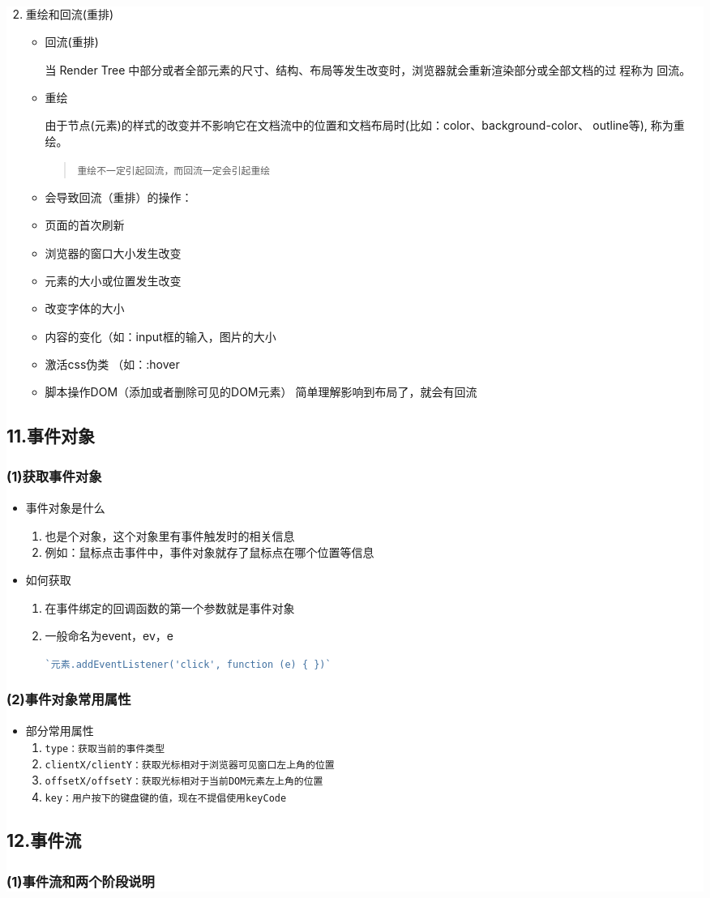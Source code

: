 2. 重绘和回流(重排)

   - 回流(重排)

     当 Render Tree 中部分或者全部元素的尺寸、结构、布局等发生改变时，浏览器就会重新渲染部分或全部文档的过 程称为 回流。

   - 重绘

     由于节点(元素)的样式的改变并不影响它在文档流中的位置和文档布局时(比如：color、background-color、 outline等), 称为重绘。

     >`重绘不一定引起回流，而回流一定会引起重绘`

   - 会导致回流（重排）的操作：

   - 页面的首次刷新

   - 浏览器的窗口大小发生改变

   - 元素的大小或位置发生改变

   - 改变字体的大小

   - 内容的变化（如：input框的输入，图片的大小

   - 激活css伪类 （如：:hover

   - 脚本操作DOM（添加或者删除可见的DOM元素） 简单理解影响到布局了，就会有回流

## 11.事件对象

### (1)获取事件对象

- 事件对象是什么

  1. 也是个对象，这个对象里有事件触发时的相关信息
  2. 例如：鼠标点击事件中，事件对象就存了鼠标点在哪个位置等信息

- 如何获取

  1. 在事件绑定的回调函数的第一个参数就是事件对象

  2. 一般命名为event，ev，e

     ~~~javascript
     `元素.addEventListener('click', function (e) { })`
     ~~~

### (2)事件对象常用属性

- 部分常用属性
  1. `type：获取当前的事件类型`
  2. `clientX/clientY：获取光标相对于浏览器可见窗口左上角的位置`
  3. `offsetX/offsetY：获取光标相对于当前DOM元素左上角的位置`
  4. `key：用户按下的键盘键的值，现在不提倡使用keyCode`

## 12.事件流

### (1)事件流和两个阶段说明
